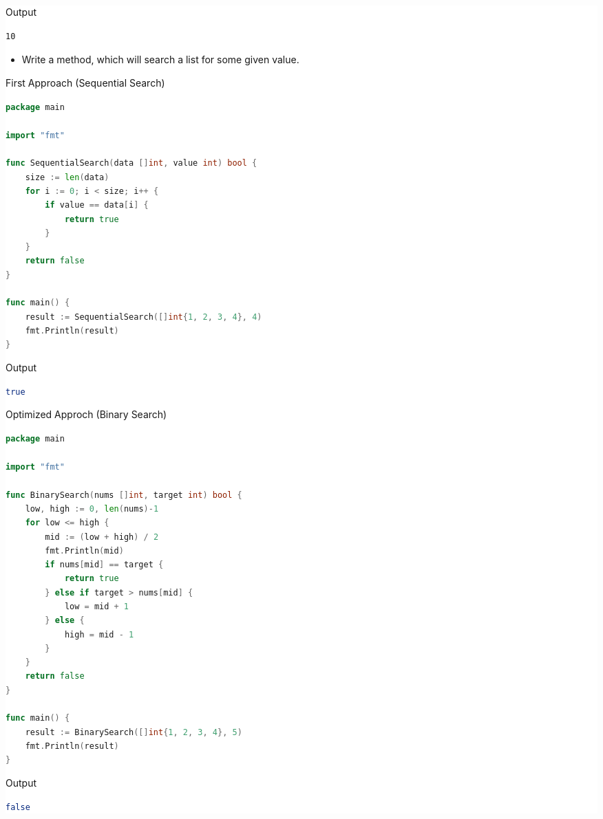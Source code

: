 Output
```bash
10
```


- Write a method, which will search a list for some given value.


First Approach (Sequential Search)
```go
package main

import "fmt"

func SequentialSearch(data []int, value int) bool {
	size := len(data)
	for i := 0; i < size; i++ {
		if value == data[i] {
			return true
		}
	}
	return false
}

func main() {
	result := SequentialSearch([]int{1, 2, 3, 4}, 4)
	fmt.Println(result)
}
```

Output
```bash
true
```


Optimized Approch (Binary Search)
```go
package main

import "fmt"

func BinarySearch(nums []int, target int) bool {
	low, high := 0, len(nums)-1
	for low <= high {
		mid := (low + high) / 2
		fmt.Println(mid)
		if nums[mid] == target {
			return true
		} else if target > nums[mid] {
			low = mid + 1
		} else {
			high = mid - 1
		}
	}
	return false
}

func main() {
	result := BinarySearch([]int{1, 2, 3, 4}, 5)
	fmt.Println(result)
}
```
Output
```bash
false
```
